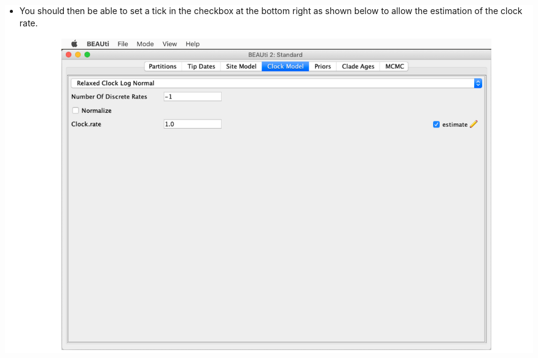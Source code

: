 * You should then be able to set a tick in the checkbox at the bottom right as shown below to allow the estimation of the clock rate.<p align="center"><img src="img/beauti8.png" alt="BEAUti" width="700"></p>
